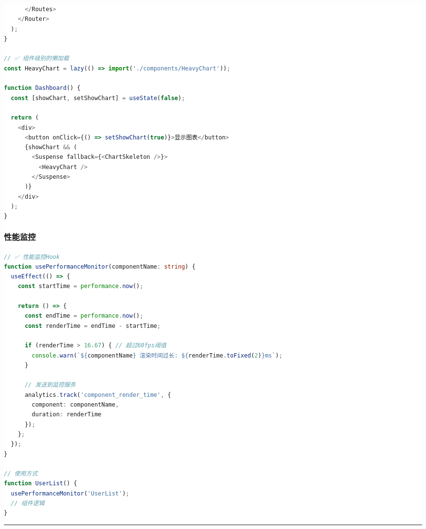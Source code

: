 ```typescript
      </Routes>
    </Router>
  );
}

// ✅ 组件级别的懒加载
const HeavyChart = lazy(() => import('./components/HeavyChart'));

function Dashboard() {
  const [showChart, setShowChart] = useState(false);
  
  return (
    <div>
      <button onClick={() => setShowChart(true)}>显示图表</button>
      {showChart && (
        <Suspense fallback={<ChartSkeleton />}>
          <HeavyChart />
        </Suspense>
      )}
    </div>
  );
}
```

### 性能监控

```typescript
// ✅ 性能监控Hook
function usePerformanceMonitor(componentName: string) {
  useEffect(() => {
    const startTime = performance.now();
    
    return () => {
      const endTime = performance.now();
      const renderTime = endTime - startTime;
      
      if (renderTime > 16.67) { // 超过60fps阈值
        console.warn(`${componentName} 渲染时间过长: ${renderTime.toFixed(2)}ms`);
      }
      
      // 发送到监控服务
      analytics.track('component_render_time', {
        component: componentName,
        duration: renderTime
      });
    };
  });
}

// 使用方式
function UserList() {
  usePerformanceMonitor('UserList');
  // 组件逻辑
}
```

---